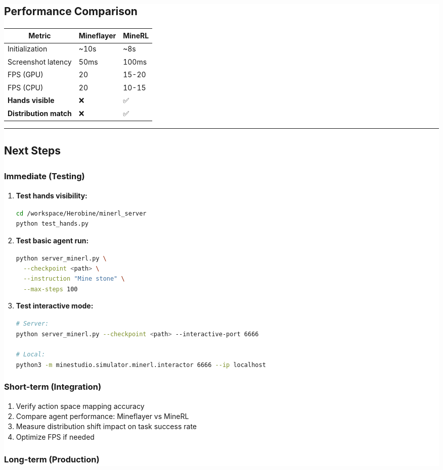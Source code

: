 
## Performance Comparison

| Metric | Mineflayer | MineRL |
|--------|------------|---------|
| Initialization | ~10s | ~8s |
| Screenshot latency | 50ms | 100ms |
| FPS (GPU) | 20 | 15-20 |
| FPS (CPU) | 20 | 10-15 |
| **Hands visible** | ❌ | ✅ |
| **Distribution match** | ❌ | ✅ |

---

## Next Steps

### Immediate (Testing)

1. **Test hands visibility:**
   ```bash
   cd /workspace/Herobine/minerl_server
   python test_hands.py
   ```

2. **Test basic agent run:**
   ```bash
   python server_minerl.py \
     --checkpoint <path> \
     --instruction "Mine stone" \
     --max-steps 100
   ```

3. **Test interactive mode:**
   ```bash
   # Server:
   python server_minerl.py --checkpoint <path> --interactive-port 6666
   
   # Local:
   python3 -m minestudio.simulator.minerl.interactor 6666 --ip localhost
   ```

### Short-term (Integration)

1. Verify action space mapping accuracy
2. Compare agent performance: Mineflayer vs MineRL
3. Measure distribution shift impact on task success rate
4. Optimize FPS if needed

### Long-term (Production)
